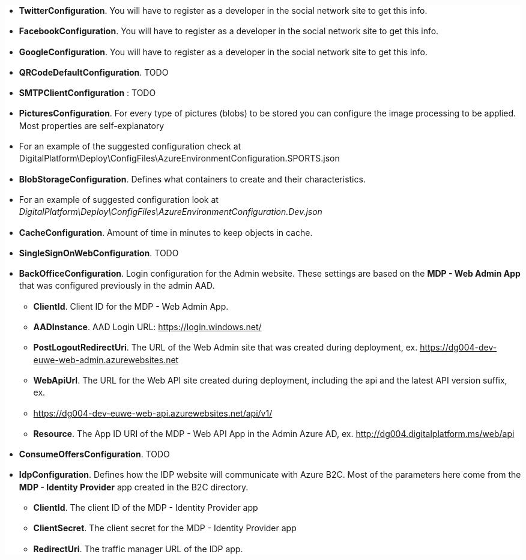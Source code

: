 -   **TwitterConfiguration**. You will have to register as a developer in the
    social network site to get this info.

-   **FacebookConfiguration**. You will have to register as a developer in the
    social network site to get this info.

-   **GoogleConfiguration**. You will have to register as a developer in the
    social network site to get this info.

-   **QRCodeDefaultConfiguration**. TODO

-   **SMTPClientConfiguration** : TODO

-   **PicturesConfiguration**. For every type of pictures (blobs) to be stored
    you can configure the image processing to be applied. Most properties are
    self-explanatory

-   For an example of the suggested configuration check at
    DigitalPlatform\\Deploy\\ConfigFiles\\AzureEnvironmentConfiguration.SPORTS.json

-   **BlobStorageConfiguration**. Defines what containers to create and their
    characteristics.

-   For an example of suggested configuration look at
    *DigitalPlatform\\Deploy\\ConfigFiles\\AzureEnvironmentConfiguration.Dev.json*

-   **CacheConfiguration**. Amount of time in minutes to keep objects in cache.

-   **SingleSignOnWebConfiguration**. TODO

-   **BackOfficeConfiguration**. Login configuration for the Admin website.
    These settings are based on the **MDP - Web Admin App** that was configured
    previously in the admin AAD.

    -   **ClientId**. Client ID for the MDP - Web Admin App.

    -   **AADInstance**. AAD Login URL: https://login.windows.net/

    -   **PostLogoutRedirectUri**. The URL of the Web Admin site that was
        created during deployment, ex.
        https://dg004-dev-euwe-web-admin.azurewebsites.net

    -   **WebApiUrl**. The URL for the Web API site created during deployment,
        including the api and the latest API version suffix, ex.

    -   https://dg004-dev-euwe-web-api.azurewebsites.net/api/v1/

    -   **Resource**. The App ID URI of the MDP - Web API App in the Admin Azure
        AD, ex. <http://dg004.digitalplatform.ms/web/api>

-   **ConsumeOffersConfiguration**. TODO

-   **IdpConfiguration**. Defines how the IDP website will communicate with
    Azure B2C. Most of the parameters here come from the **MDP - Identity
    Provider** app created in the B2C directory.

    -   **ClientId**. The client ID of the MDP - Identity Provider app

    -   **ClientSecret**. The client secret for the MDP - Identity Provider app

    -   **RedirectUri**. The traffic manager URL of the IDP app.

